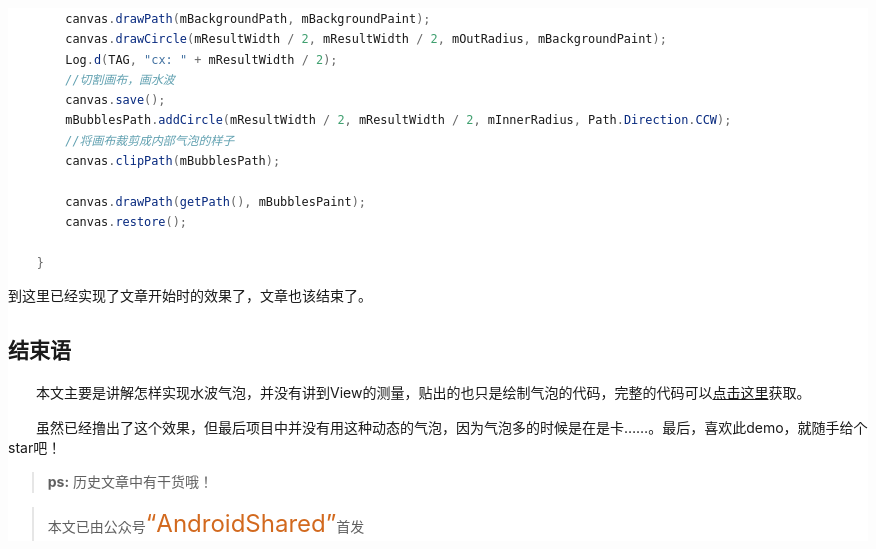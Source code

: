```java
        canvas.drawPath(mBackgroundPath, mBackgroundPaint);
        canvas.drawCircle(mResultWidth / 2, mResultWidth / 2, mOutRadius, mBackgroundPaint);
        Log.d(TAG, "cx: " + mResultWidth / 2);
        //切割画布，画水波
        canvas.save();
        mBubblesPath.addCircle(mResultWidth / 2, mResultWidth / 2, mInnerRadius, Path.Direction.CCW);
        //将画布裁剪成内部气泡的样子
        canvas.clipPath(mBubblesPath);

        canvas.drawPath(getPath(), mBubblesPaint);
        canvas.restore();

    }
```

到这里已经实现了文章开始时的效果了，文章也该结束了。

## 结束语

&emsp;&emsp;本文主要是讲解怎样实现水波气泡，并没有讲到View的测量，贴出的也只是绘制气泡的代码，完整的代码可以[点击这里](https://github.com/funaihui/DropletBubbles)获取。

&emsp;&emsp;虽然已经撸出了这个效果，但最后项目中并没有用这种动态的气泡，因为气泡多的时候是在是卡……。最后，喜欢此demo，就随手给个star吧！
> **ps:** 历史文章中有干货哦！

> 本文已由公众号<font color=#d2691e size = 5>“AndroidShared”</font>首发
